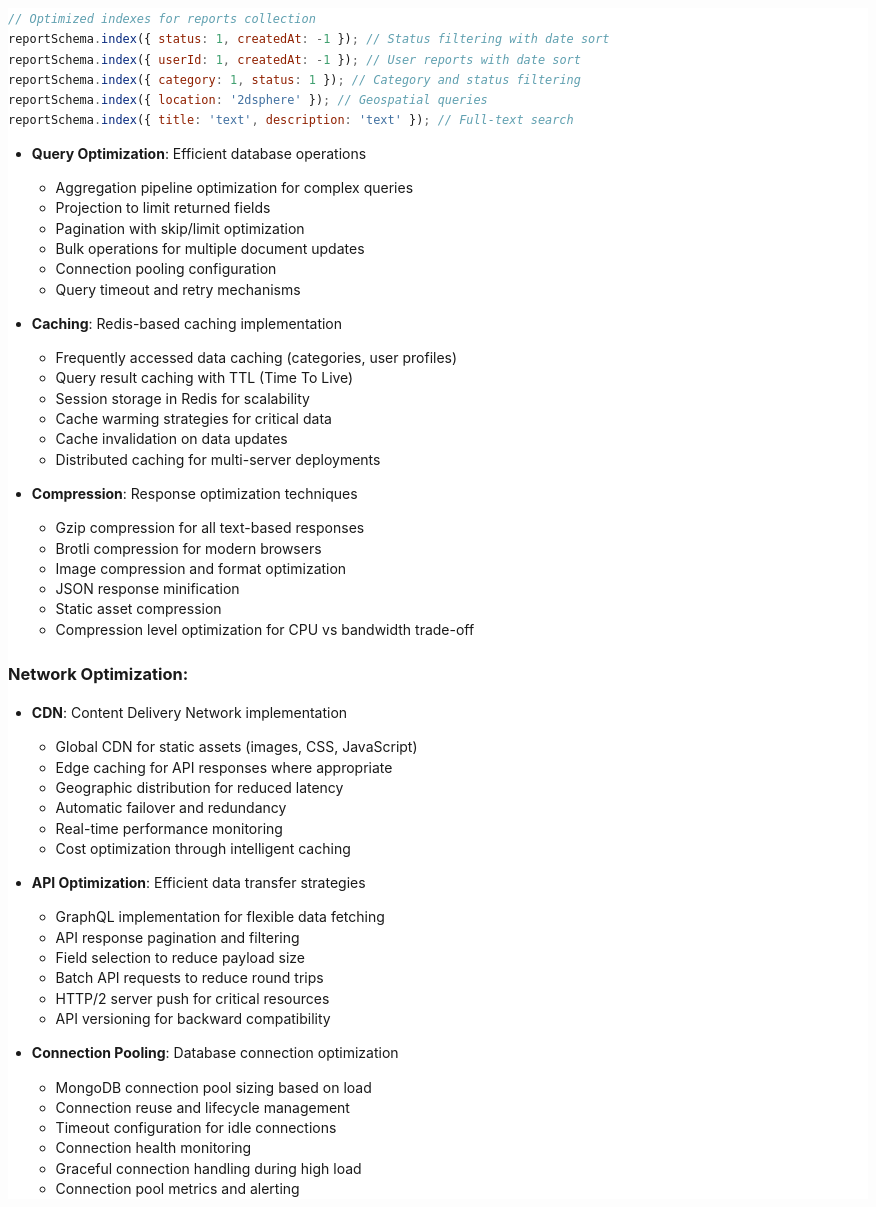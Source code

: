 ```javascript
// Optimized indexes for reports collection
reportSchema.index({ status: 1, createdAt: -1 }); // Status filtering with date sort
reportSchema.index({ userId: 1, createdAt: -1 }); // User reports with date sort
reportSchema.index({ category: 1, status: 1 }); // Category and status filtering
reportSchema.index({ location: '2dsphere' }); // Geospatial queries
reportSchema.index({ title: 'text', description: 'text' }); // Full-text search
```

- **Query Optimization**: Efficient database operations
  - Aggregation pipeline optimization for complex queries
  - Projection to limit returned fields
  - Pagination with skip/limit optimization
  - Bulk operations for multiple document updates
  - Connection pooling configuration
  - Query timeout and retry mechanisms

- **Caching**: Redis-based caching implementation
  - Frequently accessed data caching (categories, user profiles)
  - Query result caching with TTL (Time To Live)
  - Session storage in Redis for scalability
  - Cache warming strategies for critical data
  - Cache invalidation on data updates
  - Distributed caching for multi-server deployments

- **Compression**: Response optimization techniques
  - Gzip compression for all text-based responses
  - Brotli compression for modern browsers
  - Image compression and format optimization
  - JSON response minification
  - Static asset compression
  - Compression level optimization for CPU vs bandwidth trade-off

### Network Optimization:
- **CDN**: Content Delivery Network implementation
  - Global CDN for static assets (images, CSS, JavaScript)
  - Edge caching for API responses where appropriate
  - Geographic distribution for reduced latency
  - Automatic failover and redundancy
  - Real-time performance monitoring
  - Cost optimization through intelligent caching

- **API Optimization**: Efficient data transfer strategies
  - GraphQL implementation for flexible data fetching
  - API response pagination and filtering
  - Field selection to reduce payload size
  - Batch API requests to reduce round trips
  - HTTP/2 server push for critical resources
  - API versioning for backward compatibility

- **Connection Pooling**: Database connection optimization
  - MongoDB connection pool sizing based on load
  - Connection reuse and lifecycle management
  - Timeout configuration for idle connections
  - Connection health monitoring
  - Graceful connection handling during high load
  - Connection pool metrics and alerting
